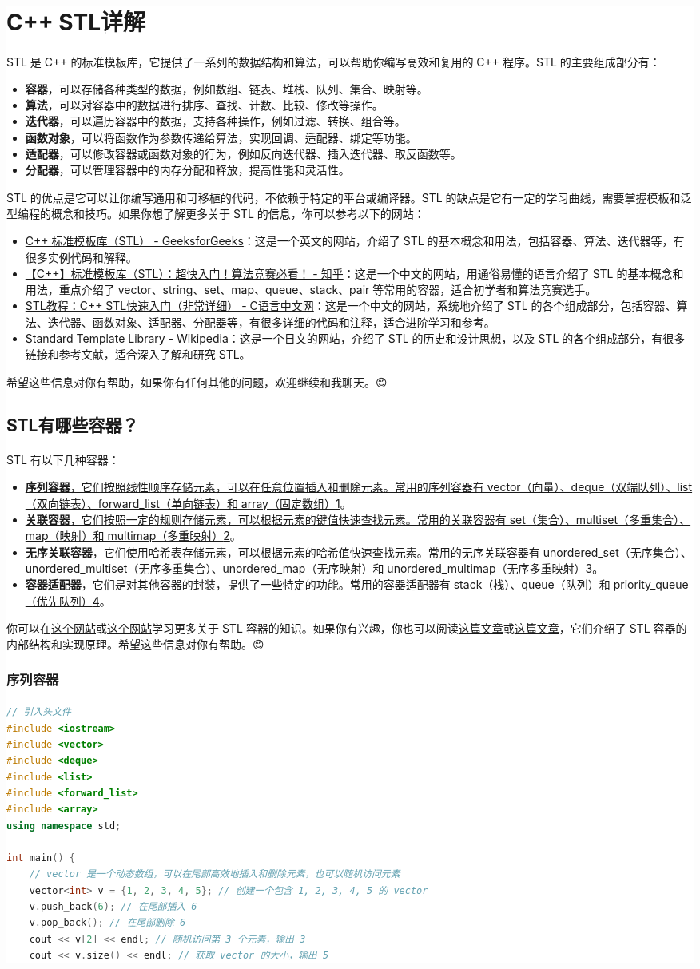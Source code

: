 # C++ STL详解

STL 是 C++ 的标准模板库，它提供了一系列的数据结构和算法，可以帮助你编写高效和复用的 C++ 程序。STL 的主要组成部分有：

- **容器**，可以存储各种类型的数据，例如数组、链表、堆栈、队列、集合、映射等。
- **算法**，可以对容器中的数据进行排序、查找、计数、比较、修改等操作。
- **迭代器**，可以遍历容器中的数据，支持各种操作，例如过滤、转换、组合等。
- **函数对象**，可以将函数作为参数传递给算法，实现回调、适配器、绑定等功能。
- **适配器**，可以修改容器或函数对象的行为，例如反向迭代器、插入迭代器、取反函数等。
- **分配器**，可以管理容器中的内存分配和释放，提高性能和灵活性。

STL 的优点是它可以让你编写通用和可移植的代码，不依赖于特定的平台或编译器。STL 的缺点是它有一定的学习曲线，需要掌握模板和泛型编程的概念和技巧。如果你想了解更多关于 STL 的信息，你可以参考以下的网站：

- [C++ 标准模板库（STL） - GeeksforGeeks](https://www.geeksforgeeks.org/the-c-standard-template-library-stl/)：这是一个英文的网站，介绍了 STL 的基本概念和用法，包括容器、算法、迭代器等，有很多实例代码和解释。
- [【C++】标准模板库（STL）：超快入门！算法竞赛必看！ - 知乎](https://zhuanlan.zhihu.com/p/344558356)：这是一个中文的网站，用通俗易懂的语言介绍了 STL 的基本概念和用法，重点介绍了 vector、string、set、map、queue、stack、pair 等常用的容器，适合初学者和算法竞赛选手。
- [STL教程：C++ STL快速入门（非常详细） - C语言中文网](https://c.biancheng.net/stl/)：这是一个中文的网站，系统地介绍了 STL 的各个组成部分，包括容器、算法、迭代器、函数对象、适配器、分配器等，有很多详细的代码和注释，适合进阶学习和参考。
- [Standard Template Library - Wikipedia](https://ja.wikipedia.org/wiki/Standard_Template_Library)：这是一个日文的网站，介绍了 STL 的历史和设计思想，以及 STL 的各个组成部分，有很多链接和参考文献，适合深入了解和研究 STL。

希望这些信息对你有帮助，如果你有任何其他的问题，欢迎继续和我聊天。😊



##  STL有哪些容器？ 

STL 有以下几种容器：

- [**序列容器**，它们按照线性顺序存储元素，可以在任意位置插入和删除元素。常用的序列容器有 vector（向量）、deque（双端队列）、list（双向链表）、forward_list（单向链表）和 array（固定数组）](https://zhuanlan.zhihu.com/p/564057584)[1](https://zhuanlan.zhihu.com/p/564057584)。
- [**关联容器**，它们按照一定的规则存储元素，可以根据元素的键值快速查找元素。常用的关联容器有 set（集合）、multiset（多重集合）、map（映射）和 multimap（多重映射）](https://www.runoob.com/cplusplus/cpp-stl-tutorial.html)[2](https://www.runoob.com/cplusplus/cpp-stl-tutorial.html)。
- [**无序关联容器**，它们使用哈希表存储元素，可以根据元素的哈希值快速查找元素。常用的无序关联容器有 unordered_set（无序集合）、unordered_multiset（无序多重集合）、unordered_map（无序映射）和 unordered_multimap（无序多重映射）](https://c.biancheng.net/view/6560.html)[3](https://c.biancheng.net/view/6560.html)。
- [**容器适配器**，它们是对其他容器的封装，提供了一些特定的功能。常用的容器适配器有 stack（栈）、queue（队列）和 priority_queue（优先队列）](https://blog.csdn.net/hyl1181/article/details/108572531)[4](https://blog.csdn.net/hyl1181/article/details/108572531)。

你可以在[这个网站](https://zhuanlan.zhihu.com/p/564057584)或[这个网站](https://www.runoob.com/cplusplus/cpp-stl-tutorial.html)学习更多关于 STL 容器的知识。如果你有兴趣，你也可以阅读[这篇文章](https://c.biancheng.net/view/6560.html)或[这篇文章](https://blog.csdn.net/hyl1181/article/details/108572531)，它们介绍了 STL 容器的内部结构和实现原理。希望这些信息对你有帮助。😊

### 序列容器

```cpp
// 引入头文件
#include <iostream>
#include <vector>
#include <deque>
#include <list>
#include <forward_list>
#include <array>
using namespace std;

int main() {
    // vector 是一个动态数组，可以在尾部高效地插入和删除元素，也可以随机访问元素
    vector<int> v = {1, 2, 3, 4, 5}; // 创建一个包含 1, 2, 3, 4, 5 的 vector
    v.push_back(6); // 在尾部插入 6
    v.pop_back(); // 在尾部删除 6
    cout << v[2] << endl; // 随机访问第 3 个元素，输出 3
    cout << v.size() << endl; // 获取 vector 的大小，输出 5
```